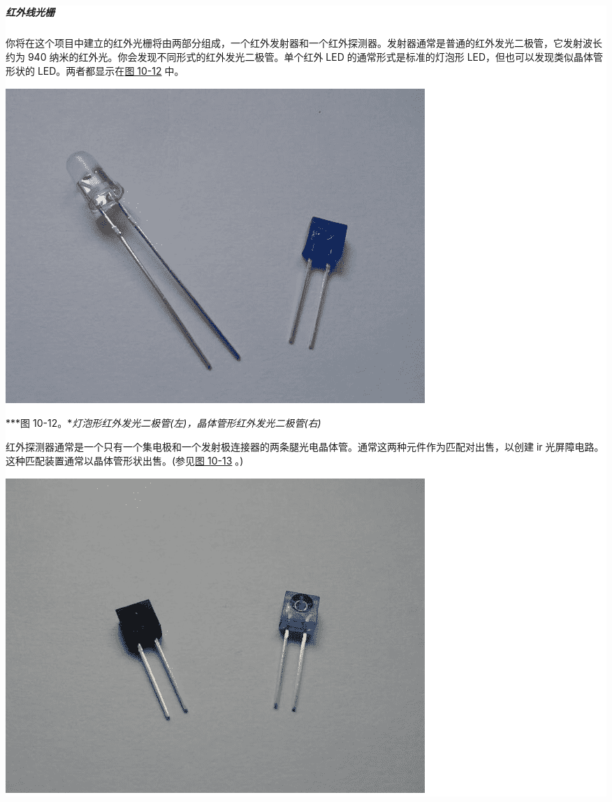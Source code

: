 ##### 红外线光栅

你将在这个项目中建立的红外光栅将由两部分组成，一个红外发射器和一个红外探测器。发射器通常是普通的红外发光二极管，它发射波长约为 940 纳米的红外光。你会发现不同形式的红外发光二极管。单个红外 LED 的通常形式是标准的灯泡形 LED，但也可以发现类似晶体管形状的 LED。两者都显示在[图 10-12](#fig_10_12) 中。

![images](img/9781430241973_Fig10-12.jpg)

***图 10-12。**灯泡形红外发光二极管(左)，晶体管形红外发光二极管(右)*

红外探测器通常是一个只有一个集电极和一个发射极连接器的两条腿光电晶体管。通常这两种元件作为匹配对出售，以创建 ir 光屏障电路。这种匹配装置通常以晶体管形状出售。(参见[图 10-13](#fig_10_13) 。)

![images](img/9781430241973_Fig10-13.jpg)
